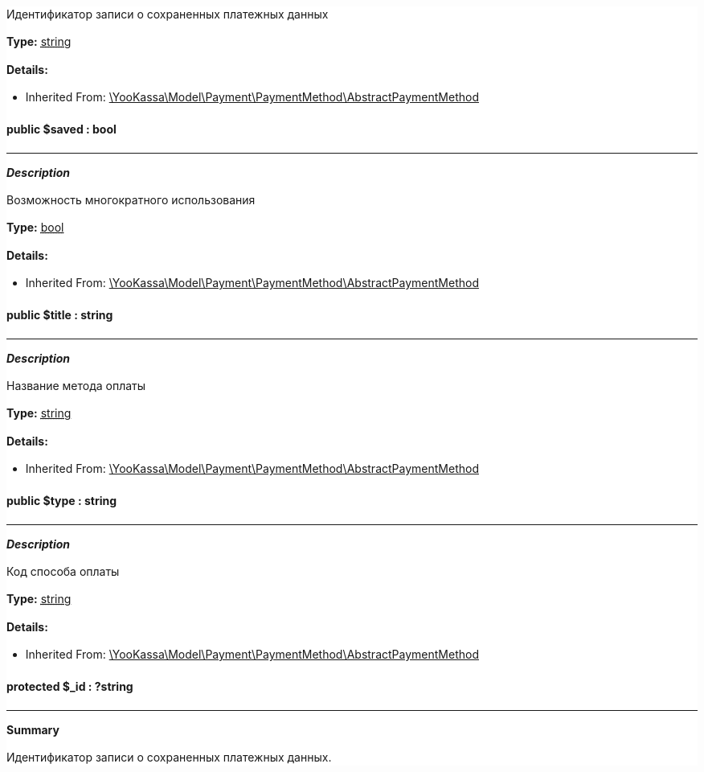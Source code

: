 Идентификатор записи о сохраненных платежных данных

**Type:** <a href="../string"><abbr title="string">string</abbr></a>

**Details:**
* Inherited From: [\YooKassa\Model\Payment\PaymentMethod\AbstractPaymentMethod](../classes/YooKassa-Model-Payment-PaymentMethod-AbstractPaymentMethod.md)


<a name="property_saved"></a>
#### public $saved : bool
---
***Description***

Возможность многократного использования

**Type:** <a href="../bool"><abbr title="bool">bool</abbr></a>

**Details:**
* Inherited From: [\YooKassa\Model\Payment\PaymentMethod\AbstractPaymentMethod](../classes/YooKassa-Model-Payment-PaymentMethod-AbstractPaymentMethod.md)


<a name="property_title"></a>
#### public $title : string
---
***Description***

Название метода оплаты

**Type:** <a href="../string"><abbr title="string">string</abbr></a>

**Details:**
* Inherited From: [\YooKassa\Model\Payment\PaymentMethod\AbstractPaymentMethod](../classes/YooKassa-Model-Payment-PaymentMethod-AbstractPaymentMethod.md)


<a name="property_type"></a>
#### public $type : string
---
***Description***

Код способа оплаты

**Type:** <a href="../string"><abbr title="string">string</abbr></a>

**Details:**
* Inherited From: [\YooKassa\Model\Payment\PaymentMethod\AbstractPaymentMethod](../classes/YooKassa-Model-Payment-PaymentMethod-AbstractPaymentMethod.md)


<a name="property__id"></a>
#### protected $_id : ?string
---
**Summary**

Идентификатор записи о сохраненных платежных данных.
